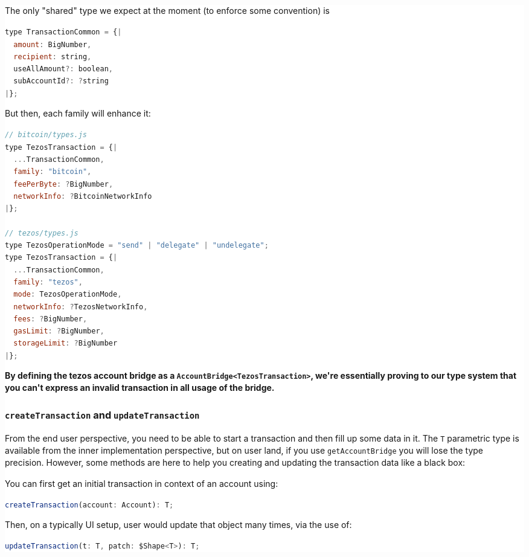 The only "shared" type we expect at the moment (to enforce some convention) is

```js
type TransactionCommon = {|
  amount: BigNumber,
  recipient: string,
  useAllAmount?: boolean,
  subAccountId?: ?string
|};
```

But then, each family will enhance it:

```js
// bitcoin/types.js
type TezosTransaction = {|
  ...TransactionCommon,
  family: "bitcoin",
  feePerByte: ?BigNumber,
  networkInfo: ?BitcoinNetworkInfo
|};

// tezos/types.js
type TezosOperationMode = "send" | "delegate" | "undelegate";
type TezosTransaction = {|
  ...TransactionCommon,
  family: "tezos",
  mode: TezosOperationMode,
  networkInfo: ?TezosNetworkInfo,
  fees: ?BigNumber,
  gasLimit: ?BigNumber,
  storageLimit: ?BigNumber
|};
```

**By defining the tezos account bridge as a `AccountBridge<TezosTransaction>`, we're essentially proving to our type system that you can't express an invalid transaction in all usage of the bridge.**

### `createTransaction` and `updateTransaction`

From the end user perspective, you need to be able to start a transaction and then fill up some data in it. The `T` parametric type is available from the inner implementation perspective, but on user land, if you use `getAccountBridge` you will lose the type precision. However, some methods are here to help you creating and updating the transaction data like a black box:

You can first get an initial transaction in context of an account using:

```js
createTransaction(account: Account): T;
```

Then, on a typically UI setup, user would update that object many times, via the use of:

```js
updateTransaction(t: T, patch: $Shape<T>): T;
```
